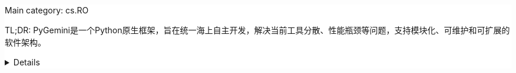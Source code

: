 Main category: cs.RO

TL;DR: PyGemini是一个Python原生框架，旨在统一海上自主开发，解决当前工具分散、性能瓶颈等问题，支持模块化、可维护和可扩展的软件架构。


<details>
  <summary>Details</summary>
Motivation: 当前海上自主开发工具分散，导致跨学科合作困难，性能瓶颈和供应商锁定问题突出，亟需统一解决方案。

Method: 引入PyGemini框架，采用配置驱动开发（CDD）方法，结合行为驱动开发（BDD）、数据导向设计和容器化技术。

Result: PyGemini提供了一套多功能工具，支持3D内容生成、场景生成和生成式AI管道，为海上机器人研究奠定基础。

Conclusion: PyGemini为海上自主开发提供了灵活、可扩展和性能优化的解决方案，推动了未来研究的发展。

Abstract: Ensuring the safety and certifiability of autonomous surface vessels (ASVs)
requires robust decision-making systems, supported by extensive simulation,
testing, and validation across a broad range of scenarios. However, the current
landscape of maritime autonomy development is fragmented -- relying on
disparate tools for communication, simulation, monitoring, and system
integration -- which hampers interdisciplinary collaboration and inhibits the
creation of compelling assurance cases, demanded by insurers and regulatory
bodies. Furthermore, these disjointed tools often suffer from performance
bottlenecks, vendor lock-in, and limited support for continuous integration
